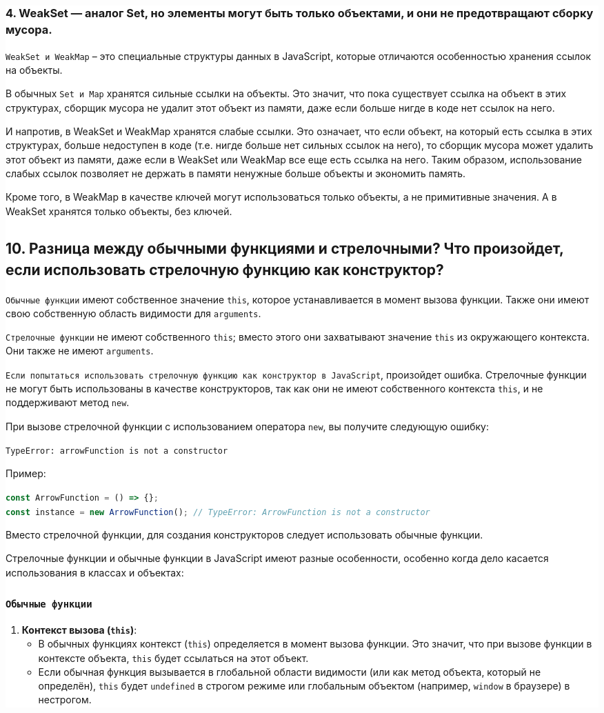 ### 4. **WeakSet** — аналог Set, но элементы могут быть только объектами, и они не предотвращают сборку мусора.

`WeakSet и WeakMap` – это специальные структуры данных в JavaScript, которые отличаются особенностью хранения ссылок на объекты.

В обычных `Set и Map` хранятся сильные ссылки на объекты. Это значит, что пока существует ссылка на объект в этих структурах, сборщик мусора не удалит этот объект из памяти, даже если больше нигде в коде нет ссылок на него.

И напротив, в WeakSet и WeakMap хранятся слабые ссылки. Это означает, что если объект, на который есть ссылка в этих структурах, больше недоступен в коде (т.е. нигде больше нет сильных ссылок на него), то сборщик мусора может удалить этот объект из памяти, даже если в WeakSet или WeakMap все еще есть ссылка на него. Таким образом, использование слабых ссылок позволяет не держать в памяти ненужные больше объекты и экономить память.

Кроме того, в WeakMap в качестве ключей могут использоваться только объекты, а не примитивные значения. А в WeakSet хранятся только объекты, без ключей.

## 10. **Разница между обычными функциями и стрелочными? Что произойдет, если использовать стрелочную функцию как конструктор?**
`Обычные функции` имеют собственное значение `this`, которое устанавливается в момент вызова функции. Также они
  имеют свою собственную область видимости для `arguments`.

`Стрелочные функции` не имеют собственного `this`; вместо этого они захватывают значение `this` из окружающего
контекста. Они также не имеют `arguments`.

`Если попытаться использовать стрелочную функцию как конструктор в JavaScript`, произойдет ошибка. Стрелочные функции не могут быть использованы в качестве конструкторов, так как они не имеют собственного контекста `this`, и не поддерживают метод `new`. 

При вызове стрелочной функции с использованием оператора `new`, вы получите следующую ошибку:

```
TypeError: arrowFunction is not a constructor
```

Пример:

```javascript
const ArrowFunction = () => {};
const instance = new ArrowFunction(); // TypeError: ArrowFunction is not a constructor
```

Вместо стрелочной функции, для создания конструкторов следует использовать обычные функции.

Стрелочные функции и обычные функции в JavaScript имеют разные особенности, особенно когда дело касается использования в классах и объектах:

### `Обычные функции`

1. **Контекст вызова (`this`)**:
   - В обычных функциях контекст (`this`) определяется в момент вызова функции. Это значит, что при вызове функции в контексте объекта, `this` будет ссылаться на этот объект.
   - Если обычная функция вызывается в глобальной области видимости (или как метод объекта, который не определён), `this` будет `undefined` в строгом режиме или глобальным объектом (например, `window` в браузере) в нестрогом.
